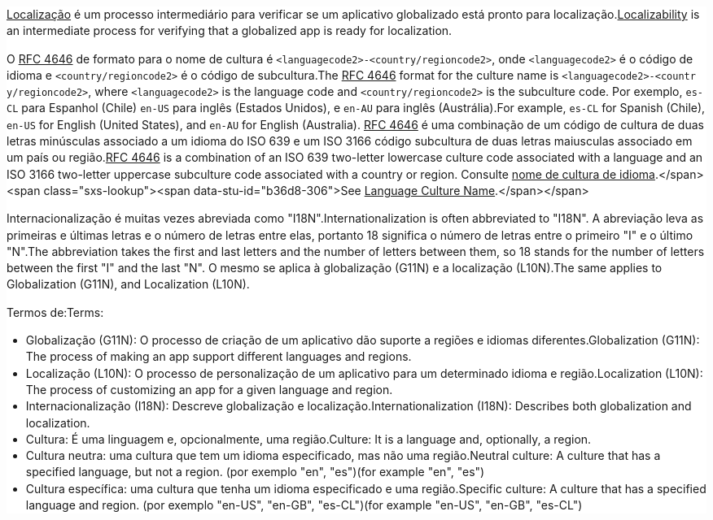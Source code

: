 <span data-ttu-id="b36d8-302">[Localização](https://docs.microsoft.com/dotnet/standard/globalization-localization/localizability-review) é um processo intermediário para verificar se um aplicativo globalizado está pronto para localização.</span><span class="sxs-lookup"><span data-stu-id="b36d8-302">[Localizability](https://docs.microsoft.com/dotnet/standard/globalization-localization/localizability-review) is an intermediate process for verifying that a globalized app is ready for localization.</span></span>

<span data-ttu-id="b36d8-303">O [RFC 4646](https://www.ietf.org/rfc/rfc4646.txt) de formato para o nome de cultura é `<languagecode2>-<country/regioncode2>`, onde `<languagecode2>` é o código de idioma e `<country/regioncode2>` é o código de subcultura.</span><span class="sxs-lookup"><span data-stu-id="b36d8-303">The [RFC 4646](https://www.ietf.org/rfc/rfc4646.txt) format for the culture name is `<languagecode2>-<country/regioncode2>`, where `<languagecode2>` is the language code and `<country/regioncode2>` is the subculture code.</span></span> <span data-ttu-id="b36d8-304">Por exemplo, `es-CL` para Espanhol (Chile) `en-US` para inglês (Estados Unidos), e `en-AU` para inglês (Austrália).</span><span class="sxs-lookup"><span data-stu-id="b36d8-304">For example, `es-CL` for Spanish (Chile), `en-US` for English (United States), and `en-AU` for English (Australia).</span></span> <span data-ttu-id="b36d8-305">[RFC 4646](https://www.ietf.org/rfc/rfc4646.txt) é uma combinação de um código de cultura de duas letras minúsculas associado a um idioma do ISO 639 e um ISO 3166 código subcultura de duas letras maiusculas associado em um país ou região.</span><span class="sxs-lookup"><span data-stu-id="b36d8-305">[RFC 4646](https://www.ietf.org/rfc/rfc4646.txt) is a combination of an ISO 639 two-letter lowercase culture code associated with a language and an ISO 3166 two-letter uppercase subculture code associated with a country or region.</span></span> <span data-ttu-id="b36d8-306">Consulte [nome de cultura de idioma](https://msdn.microsoft.com/library/ee825488(v=cs.20).aspx).</span><span class="sxs-lookup"><span data-stu-id="b36d8-306">See [Language Culture Name](https://msdn.microsoft.com/library/ee825488(v=cs.20).aspx).</span></span>

<span data-ttu-id="b36d8-307">Internacionalização é muitas vezes abreviada como "I18N".</span><span class="sxs-lookup"><span data-stu-id="b36d8-307">Internationalization is often abbreviated to "I18N".</span></span> <span data-ttu-id="b36d8-308">A abreviação leva as primeiras e últimas letras e o número de letras entre elas, portanto 18 significa o número de letras entre o primeiro "I" e o último "N".</span><span class="sxs-lookup"><span data-stu-id="b36d8-308">The abbreviation takes the first and last letters and the number of letters between them, so 18 stands for the number of letters between the first "I" and the last "N".</span></span> <span data-ttu-id="b36d8-309">O mesmo se aplica à globalização (G11N) e a localização (L10N).</span><span class="sxs-lookup"><span data-stu-id="b36d8-309">The same applies to Globalization (G11N), and Localization (L10N).</span></span>

<span data-ttu-id="b36d8-310">Termos de:</span><span class="sxs-lookup"><span data-stu-id="b36d8-310">Terms:</span></span>

* <span data-ttu-id="b36d8-311">Globalização (G11N): O processo de criação de um aplicativo dão suporte a regiões e idiomas diferentes.</span><span class="sxs-lookup"><span data-stu-id="b36d8-311">Globalization (G11N): The process of making an app support different languages and regions.</span></span>
* <span data-ttu-id="b36d8-312">Localização (L10N): O processo de personalização de um aplicativo para um determinado idioma e região.</span><span class="sxs-lookup"><span data-stu-id="b36d8-312">Localization (L10N): The process of customizing an app for a given language and region.</span></span>
* <span data-ttu-id="b36d8-313">Internacionalização (I18N): Descreve globalização e localização.</span><span class="sxs-lookup"><span data-stu-id="b36d8-313">Internationalization (I18N): Describes both globalization and localization.</span></span>
* <span data-ttu-id="b36d8-314">Cultura: É uma linguagem e, opcionalmente, uma região.</span><span class="sxs-lookup"><span data-stu-id="b36d8-314">Culture: It is a language and, optionally, a region.</span></span>
* <span data-ttu-id="b36d8-315">Cultura neutra: uma cultura que tem um idioma especificado, mas não uma região.</span><span class="sxs-lookup"><span data-stu-id="b36d8-315">Neutral culture: A culture that has a specified language, but not a region.</span></span> <span data-ttu-id="b36d8-316">(por exemplo "en", "es")</span><span class="sxs-lookup"><span data-stu-id="b36d8-316">(for example "en", "es")</span></span>
* <span data-ttu-id="b36d8-317">Cultura específica: uma cultura que tenha um idioma especificado e uma região.</span><span class="sxs-lookup"><span data-stu-id="b36d8-317">Specific culture: A culture that has a specified language and region.</span></span> <span data-ttu-id="b36d8-318">(por exemplo "en-US", "en-GB", "es-CL")</span><span class="sxs-lookup"><span data-stu-id="b36d8-318">(for example "en-US", "en-GB", "es-CL")</span></span>